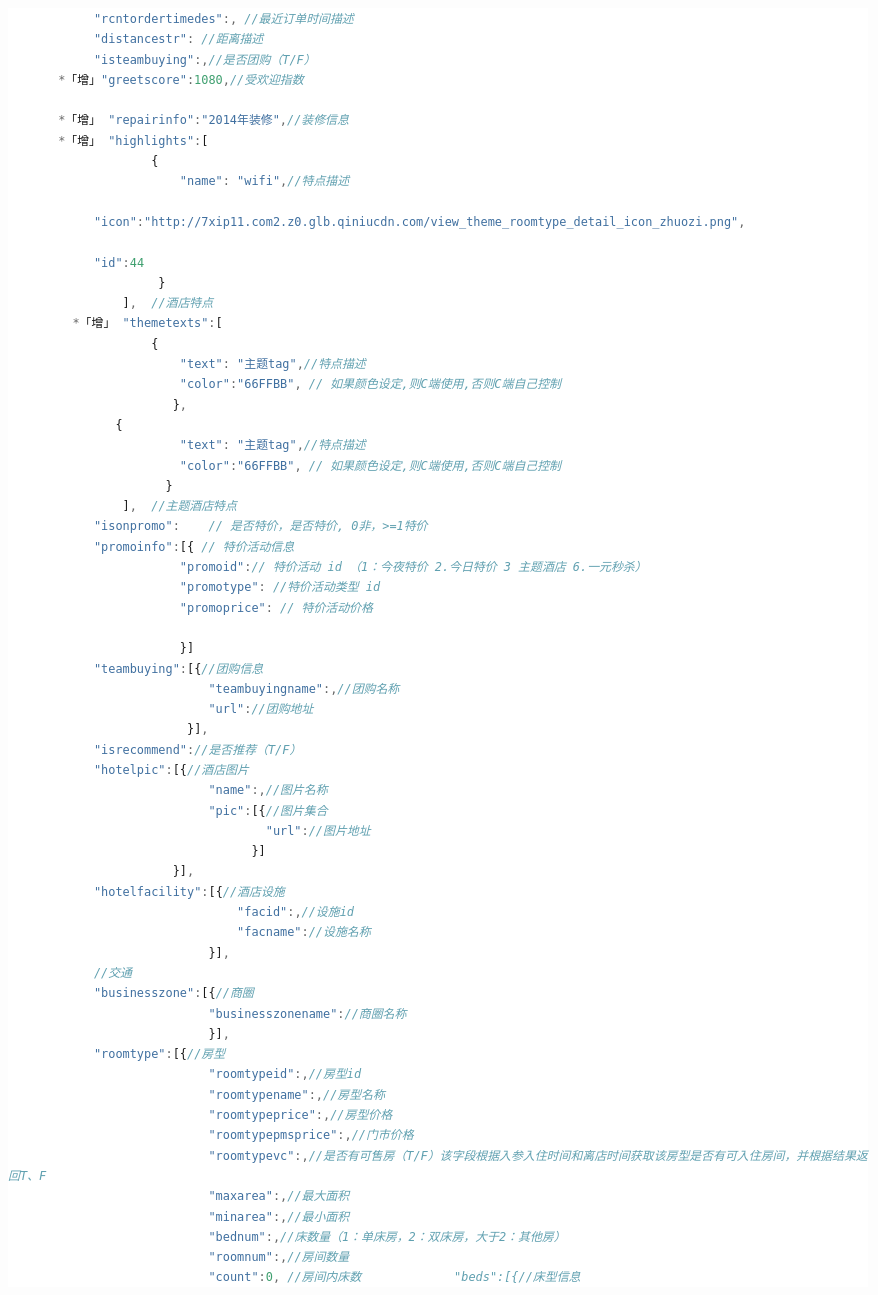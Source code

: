 ```js
            "rcntordertimedes":, //最近订单时间描述
            "distancestr": //距离描述
            "isteambuying":,//是否团购（T/F）
	   *「增」"greetscore":1080,//受欢迎指数
	   
	   *「增」 "repairinfo":"2014年装修",//装修信息
	   *「增」 "highlights":[
                  	{ 
                        "name": "wifi",//特点描述
                        
			"icon":"http://7xip11.com2.z0.glb.qiniucdn.com/view_theme_roomtype_detail_icon_zhuozi.png",
 
			"id":44
                     }
                ],  //酒店特点
	     *「增」 "themetexts":[
                  	{ 
                        "text": "主题tag",//特点描述
                        "color":"66FFBB", // 如果颜色设定,则C端使用,否则C端自己控制
                       },
		       { 
                        "text": "主题tag",//特点描述
                        "color":"66FFBB", // 如果颜色设定,则C端使用,否则C端自己控制
                      }
                ],  //主题酒店特点
            "isonpromo":	// 是否特价，是否特价, 0非，>=1特价
            "promoinfo":[{ // 特价活动信息
                        "promoid":// 特价活动 id （1：今夜特价 2.今日特价 3 主题酒店 6.一元秒杀）
                        "promotype": //特价活动类型 id
                        "promoprice": // 特价活动价格
            
                        }]
            "teambuying":[{//团购信息
                            "teambuyingname":,//团购名称
                            "url"://团购地址
                         }],
            "isrecommend"://是否推荐（T/F）
            "hotelpic":[{//酒店图片
                            "name":,//图片名称
                            "pic":[{//图片集合
                                    "url"://图片地址
                                  }]
                       }],
            "hotelfacility":[{//酒店设施
                                "facid":,//设施id
                                "facname"://设施名称
                            }],
            //交通
            "businesszone":[{//商圈
                            "businesszonename"://商圈名称
                            }],
            "roomtype":[{//房型
                            "roomtypeid":,//房型id
                            "roomtypename":,//房型名称
                            "roomtypeprice":,//房型价格
                            "roomtypepmsprice":,//门市价格
                            "roomtypevc":,//是否有可售房（T/F）该字段根据入参入住时间和离店时间获取该房型是否有可入住房间，并根据结果返回T、F
                            "maxarea":,//最大面积
                            "minarea":,//最小面积
                            "bednum":,//床数量（1：单床房，2：双床房，大于2：其他房）
                            "roomnum":,//房间数量
                            "count":0, //房间内床数             "beds":[{//床型信息
```